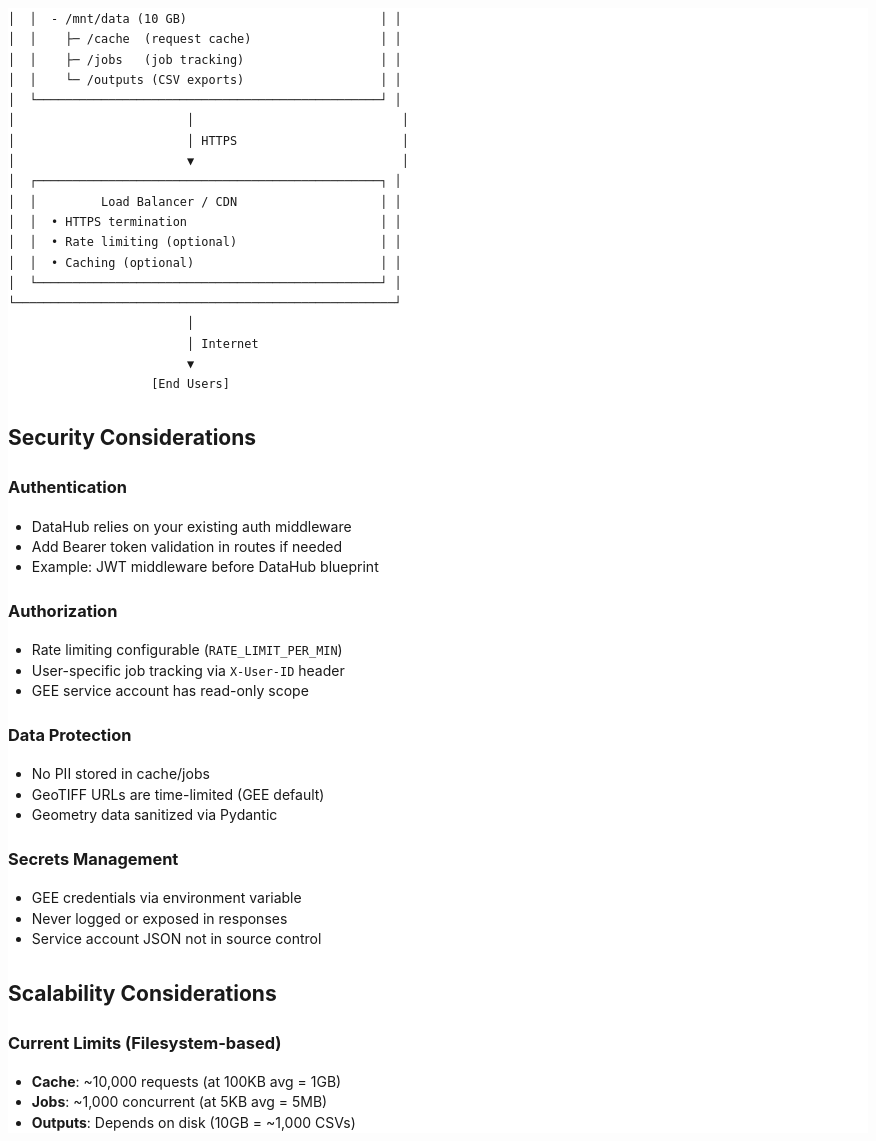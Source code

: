 ```
│  │  - /mnt/data (10 GB)                           │ │
│  │    ├─ /cache  (request cache)                  │ │
│  │    ├─ /jobs   (job tracking)                   │ │
│  │    └─ /outputs (CSV exports)                   │ │
│  └────────────────────────────────────────────────┘ │
│                        │                             │
│                        │ HTTPS                       │
│                        ▼                             │
│  ┌────────────────────────────────────────────────┐ │
│  │         Load Balancer / CDN                    │ │
│  │  • HTTPS termination                           │ │
│  │  • Rate limiting (optional)                    │ │
│  │  • Caching (optional)                          │ │
│  └────────────────────────────────────────────────┘ │
└─────────────────────────────────────────────────────┘
                         │
                         │ Internet
                         ▼
                    [End Users]
```

## Security Considerations

### Authentication
- DataHub relies on your existing auth middleware
- Add Bearer token validation in routes if needed
- Example: JWT middleware before DataHub blueprint

### Authorization
- Rate limiting configurable (`RATE_LIMIT_PER_MIN`)
- User-specific job tracking via `X-User-ID` header
- GEE service account has read-only scope

### Data Protection
- No PII stored in cache/jobs
- GeoTIFF URLs are time-limited (GEE default)
- Geometry data sanitized via Pydantic

### Secrets Management
- GEE credentials via environment variable
- Never logged or exposed in responses
- Service account JSON not in source control

## Scalability Considerations

### Current Limits (Filesystem-based)
- **Cache**: ~10,000 requests (at 100KB avg = 1GB)
- **Jobs**: ~1,000 concurrent (at 5KB avg = 5MB)
- **Outputs**: Depends on disk (10GB = ~1,000 CSVs)
